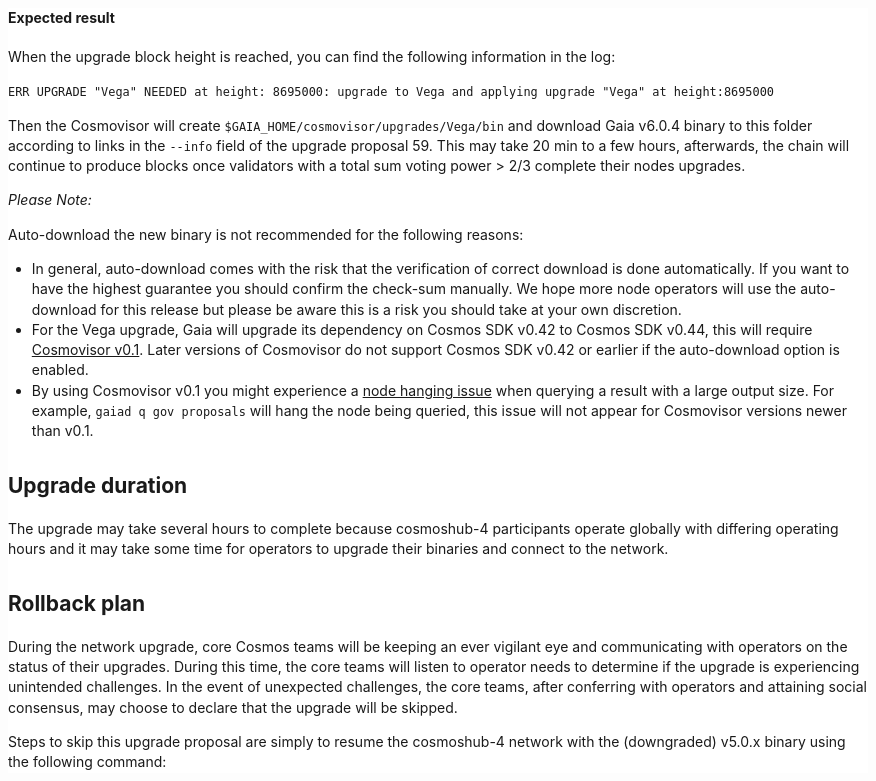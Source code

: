 #### Expected result

When the upgrade block height is reached, you can find the following information
in the log:

```shell
ERR UPGRADE "Vega" NEEDED at height: 8695000: upgrade to Vega and applying upgrade "Vega" at height:8695000
```

Then the Cosmovisor will create `$GAIA_HOME/cosmovisor/upgrades/Vega/bin` and
download Gaia v6.0.4 binary to this folder according to links in the `--info`
field of the upgrade proposal 59. This may take 20 min to a few hours,
afterwards, the chain will continue to produce blocks once validators with a
total sum voting power > 2/3 complete their nodes upgrades.

*Please Note:*

Auto-download the new binary is not recommended for the following reasons:

*   In general, auto-download comes with the risk that the verification of correct
    download is done automatically. If you want to have the highest guarantee you
    should confirm the check-sum manually. We hope more node operators will use
    the auto-download for this release but please be aware this is a risk you
    should take at your own discretion.
*   For the Vega upgrade, Gaia will upgrade its dependency on Cosmos SDK v0.42 to
    Cosmos SDK v0.44, this will require
    [Cosmovisor v0.1](https://github.com/cosmos/cosmos-sdk/releases/tag/cosmovisor%2Fv0.1.0).
    Later versions of Cosmovisor do not support Cosmos SDK v0.42 or earlier if the
    auto-download option is enabled.
*   By using Cosmovisor v0.1 you might experience a
    [node hanging issue](https://github.com/cosmos/cosmos-sdk/issues/9875) when
    querying a result with a large output size. For example,
    `gaiad q gov proposals` will hang the node being queried, this issue will not
    appear for Cosmovisor versions newer than v0.1.

## Upgrade duration

The upgrade may take several hours to complete because cosmoshub-4 participants
operate globally with differing operating hours and it may take some time for
operators to upgrade their binaries and connect to the network.

## Rollback plan

During the network upgrade, core Cosmos teams will be keeping an ever vigilant
eye and communicating with operators on the status of their upgrades. During
this time, the core teams will listen to operator needs to determine if the
upgrade is experiencing unintended challenges. In the event of unexpected
challenges, the core teams, after conferring with operators and attaining social
consensus, may choose to declare that the upgrade will be skipped.

Steps to skip this upgrade proposal are simply to resume the cosmoshub-4 network
with the (downgraded) v5.0.x binary using the following command:
